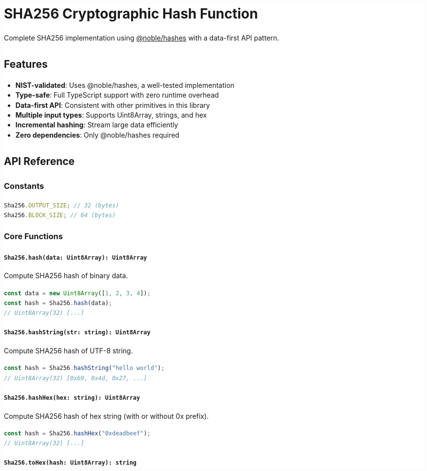 # SHA256 Cryptographic Hash Function

Complete SHA256 implementation using [@noble/hashes](https://github.com/paulmillr/noble-hashes) with a data-first API pattern.

## Features

- **NIST-validated**: Uses @noble/hashes, a well-tested implementation
- **Type-safe**: Full TypeScript support with zero runtime overhead
- **Data-first API**: Consistent with other primitives in this library
- **Multiple input types**: Supports Uint8Array, strings, and hex
- **Incremental hashing**: Stream large data efficiently
- **Zero dependencies**: Only @noble/hashes required

## API Reference

### Constants

```typescript
Sha256.OUTPUT_SIZE; // 32 (bytes)
Sha256.BLOCK_SIZE; // 64 (bytes)
```

### Core Functions

#### `Sha256.hash(data: Uint8Array): Uint8Array`

Compute SHA256 hash of binary data.

```typescript
const data = new Uint8Array([1, 2, 3, 4]);
const hash = Sha256.hash(data);
// Uint8Array(32) [...]
```

#### `Sha256.hashString(str: string): Uint8Array`

Compute SHA256 hash of UTF-8 string.

```typescript
const hash = Sha256.hashString("hello world");
// Uint8Array(32) [0xb9, 0x4d, 0x27, ...]
```

#### `Sha256.hashHex(hex: string): Uint8Array`

Compute SHA256 hash of hex string (with or without 0x prefix).

```typescript
const hash = Sha256.hashHex("0xdeadbeef");
// Uint8Array(32) [...]
```

#### `Sha256.toHex(hash: Uint8Array): string`
